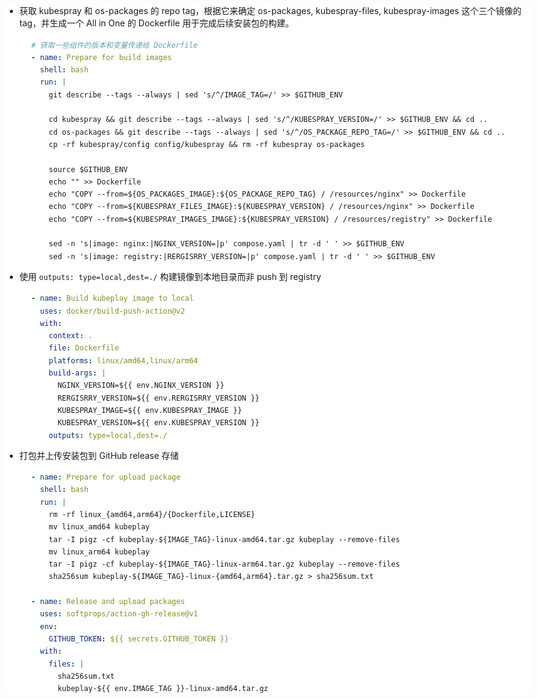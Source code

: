 - 获取 kubespray 和 os-packages 的 repo tag，根据它来确定 os-packages, kubespray-files, kubespray-images 这个三个镜像的 tag，并生成一个 All in One 的 Dockerfile 用于完成后续安装包的构建。

```yaml
      # 获取一些组件的版本和变量传递给 Dockerfile
      - name: Prepare for build images
        shell: bash
        run: |
          git describe --tags --always | sed 's/^/IMAGE_TAG=/' >> $GITHUB_ENV

          cd kubespray && git describe --tags --always | sed 's/^/KUBESPRAY_VERSION=/' >> $GITHUB_ENV && cd ..
          cd os-packages && git describe --tags --always | sed 's/^/OS_PACKAGE_REPO_TAG=/' >> $GITHUB_ENV && cd ..
          cp -rf kubespray/config config/kubespray && rm -rf kubespray os-packages

          source $GITHUB_ENV
          echo "" >> Dockerfile
          echo "COPY --from=${OS_PACKAGES_IMAGE}:${OS_PACKAGE_REPO_TAG} / /resources/nginx" >> Dockerfile
          echo "COPY --from=${KUBESPRAY_FILES_IMAGE}:${KUBESPRAY_VERSION} / /resources/nginx" >> Dockerfile
          echo "COPY --from=${KUBESPRAY_IMAGES_IMAGE}:${KUBESPRAY_VERSION} / /resources/registry" >> Dockerfile

          sed -n 's|image: nginx:|NGINX_VERSION=|p' compose.yaml | tr -d ' ' >> $GITHUB_ENV
          sed -n 's|image: registry:|RERGISRRY_VERSION=|p' compose.yaml | tr -d ' ' >> $GITHUB_ENV
```

- 使用 `outputs: type=local,dest=./` 构建镜像到本地目录而非 push 到 registry

```yaml
      - name: Build kubeplay image to local
        uses: docker/build-push-action@v2
        with:
          context: .
          file: Dockerfile
          platforms: linux/amd64,linux/arm64
          build-args: |
            NGINX_VERSION=${{ env.NGINX_VERSION }}
            RERGISRRY_VERSION=${{ env.RERGISRRY_VERSION }}
            KUBESPRAY_IMAGE=${{ env.KUBESPRAY_IMAGE }}
            KUBESPRAY_VERSION=${{ env.KUBESPRAY_VERSION }}
          outputs: type=local,dest=./
```

- 打包并上传安装包到 GitHub release 存储

```yaml
      - name: Prepare for upload package
        shell: bash
        run: |
          rm -rf linux_{amd64,arm64}/{Dockerfile,LICENSE}
          mv linux_amd64 kubeplay
          tar -I pigz -cf kubeplay-${IMAGE_TAG}-linux-amd64.tar.gz kubeplay --remove-files
          mv linux_arm64 kubeplay
          tar -I pigz -cf kubeplay-${IMAGE_TAG}-linux-arm64.tar.gz kubeplay --remove-files
          sha256sum kubeplay-${IMAGE_TAG}-linux-{amd64,arm64}.tar.gz > sha256sum.txt

      - name: Release and upload packages
        uses: softprops/action-gh-release@v1
        env:
          GITHUB_TOKEN: ${{ secrets.GITHUB_TOKEN }}
        with:
          files: |
            sha256sum.txt
            kubeplay-${{ env.IMAGE_TAG }}-linux-amd64.tar.gz
```